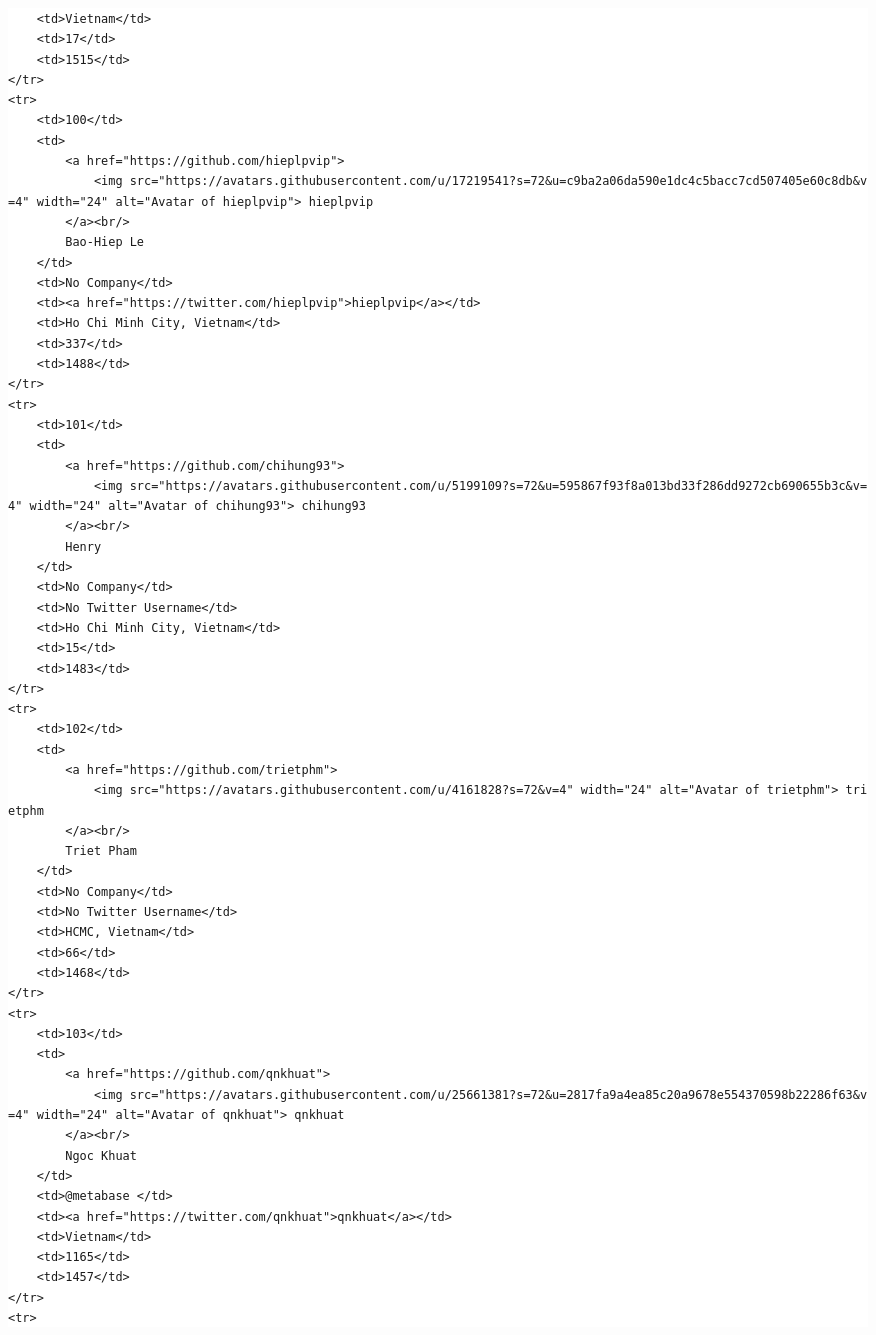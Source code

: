 		<td>Vietnam</td>
		<td>17</td>
		<td>1515</td>
	</tr>
	<tr>
		<td>100</td>
		<td>
			<a href="https://github.com/hieplpvip">
				<img src="https://avatars.githubusercontent.com/u/17219541?s=72&u=c9ba2a06da590e1dc4c5bacc7cd507405e60c8db&v=4" width="24" alt="Avatar of hieplpvip"> hieplpvip
			</a><br/>
			Bao-Hiep Le
		</td>
		<td>No Company</td>
		<td><a href="https://twitter.com/hieplpvip">hieplpvip</a></td>
		<td>Ho Chi Minh City, Vietnam</td>
		<td>337</td>
		<td>1488</td>
	</tr>
	<tr>
		<td>101</td>
		<td>
			<a href="https://github.com/chihung93">
				<img src="https://avatars.githubusercontent.com/u/5199109?s=72&u=595867f93f8a013bd33f286dd9272cb690655b3c&v=4" width="24" alt="Avatar of chihung93"> chihung93
			</a><br/>
			Henry
		</td>
		<td>No Company</td>
		<td>No Twitter Username</td>
		<td>Ho Chi Minh City, Vietnam</td>
		<td>15</td>
		<td>1483</td>
	</tr>
	<tr>
		<td>102</td>
		<td>
			<a href="https://github.com/trietphm">
				<img src="https://avatars.githubusercontent.com/u/4161828?s=72&v=4" width="24" alt="Avatar of trietphm"> trietphm
			</a><br/>
			Triet Pham
		</td>
		<td>No Company</td>
		<td>No Twitter Username</td>
		<td>HCMC, Vietnam</td>
		<td>66</td>
		<td>1468</td>
	</tr>
	<tr>
		<td>103</td>
		<td>
			<a href="https://github.com/qnkhuat">
				<img src="https://avatars.githubusercontent.com/u/25661381?s=72&u=2817fa9a4ea85c20a9678e554370598b22286f63&v=4" width="24" alt="Avatar of qnkhuat"> qnkhuat
			</a><br/>
			Ngoc Khuat
		</td>
		<td>@metabase </td>
		<td><a href="https://twitter.com/qnkhuat">qnkhuat</a></td>
		<td>Vietnam</td>
		<td>1165</td>
		<td>1457</td>
	</tr>
	<tr>